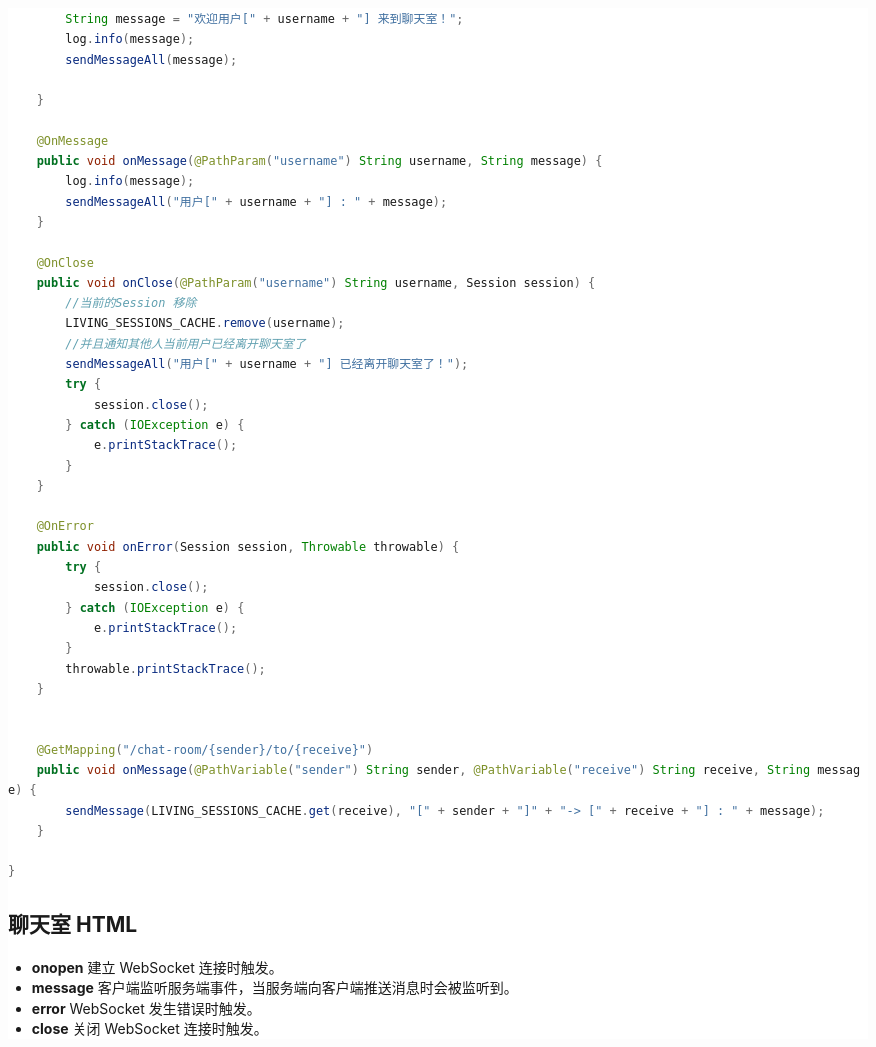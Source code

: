 ```JAVA
        String message = "欢迎用户[" + username + "] 来到聊天室！";
        log.info(message);
        sendMessageAll(message);

    }

    @OnMessage
    public void onMessage(@PathParam("username") String username, String message) {
        log.info(message);
        sendMessageAll("用户[" + username + "] : " + message);
    }

    @OnClose
    public void onClose(@PathParam("username") String username, Session session) {
        //当前的Session 移除
        LIVING_SESSIONS_CACHE.remove(username);
        //并且通知其他人当前用户已经离开聊天室了
        sendMessageAll("用户[" + username + "] 已经离开聊天室了！");
        try {
            session.close();
        } catch (IOException e) {
            e.printStackTrace();
        }
    }

    @OnError
    public void onError(Session session, Throwable throwable) {
        try {
            session.close();
        } catch (IOException e) {
            e.printStackTrace();
        }
        throwable.printStackTrace();
    }


    @GetMapping("/chat-room/{sender}/to/{receive}")
    public void onMessage(@PathVariable("sender") String sender, @PathVariable("receive") String receive, String message) {
        sendMessage(LIVING_SESSIONS_CACHE.get(receive), "[" + sender + "]" + "-> [" + receive + "] : " + message);
    }

}
```

## 聊天室 HTML

- **onopen** 建立 WebSocket 连接时触发。
- **message** 客户端监听服务端事件，当服务端向客户端推送消息时会被监听到。
- **error** WebSocket 发生错误时触发。
- **close** 关闭 WebSocket 连接时触发。
